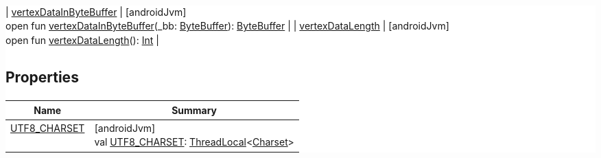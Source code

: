 | [vertexDataInByteBuffer](vertex-data-in-byte-buffer.md) | [androidJvm]<br>open fun [vertexDataInByteBuffer](vertex-data-in-byte-buffer.md)(_bb: [ByteBuffer](https://developer.android.com/reference/kotlin/java/nio/ByteBuffer.html)): [ByteBuffer](https://developer.android.com/reference/kotlin/java/nio/ByteBuffer.html) |
| [vertexDataLength](vertex-data-length.md) | [androidJvm]<br>open fun [vertexDataLength](vertex-data-length.md)(): [Int](https://kotlinlang.org/api/latest/jvm/stdlib/kotlin/-int/index.html) |

## Properties

| Name | Summary |
|---|---|
| [UTF8_CHARSET](../../com.google.flatbuffers/-table/-u-t-f8_-c-h-a-r-s-e-t.md) | [androidJvm]<br>val [UTF8_CHARSET](../../com.google.flatbuffers/-table/-u-t-f8_-c-h-a-r-s-e-t.md): [ThreadLocal](https://developer.android.com/reference/kotlin/java/lang/ThreadLocal.html)&lt;[Charset](https://developer.android.com/reference/kotlin/java/nio/charset/Charset.html)&gt; |
